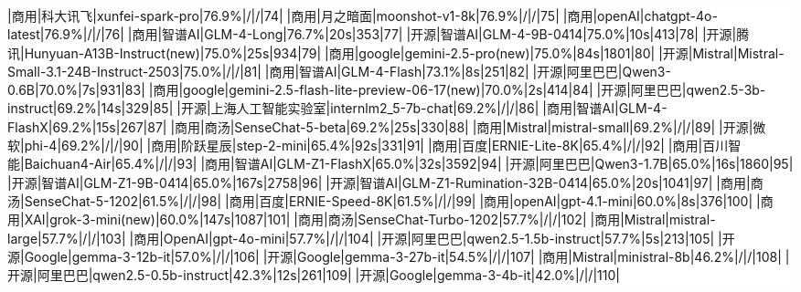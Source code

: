 |商用|科大讯飞|xunfei-spark-pro|76.9%|/|/|74|
|商用|月之暗面|moonshot-v1-8k|76.9%|/|/|75|
|商用|openAI|chatgpt-4o-latest|76.9%|/|/|76|
|商用|智谱AI|GLM-4-Long|76.7%|20s|353|77|
|开源|智谱AI|GLM-4-9B-0414|75.0%|10s|413|78|
|开源|腾讯|Hunyuan-A13B-Instruct(new)|75.0%|25s|934|79|
|商用|google|gemini-2.5-pro(new)|75.0%|84s|1801|80|
|开源|Mistral|Mistral-Small-3.1-24B-Instruct-2503|75.0%|/|/|81|
|商用|智谱AI|GLM-4-Flash|73.1%|8s|251|82|
|开源|阿里巴巴|Qwen3-0.6B|70.0%|7s|931|83|
|商用|google|gemini-2.5-flash-lite-preview-06-17(new)|70.0%|2s|414|84|
|开源|阿里巴巴|qwen2.5-3b-instruct|69.2%|14s|329|85|
|开源|上海人工智能实验室|internlm2_5-7b-chat|69.2%|/|/|86|
|商用|智谱AI|GLM-4-FlashX|69.2%|15s|267|87|
|商用|商汤|SenseChat-5-beta|69.2%|25s|330|88|
|商用|Mistral|mistral-small|69.2%|/|/|89|
|开源|微软|phi-4|69.2%|/|/|90|
|商用|阶跃星辰|step-2-mini|65.4%|92s|331|91|
|商用|百度|ERNIE-Lite-8K|65.4%|/|/|92|
|商用|百川智能|Baichuan4-Air|65.4%|/|/|93|
|商用|智谱AI|GLM-Z1-FlashX|65.0%|32s|3592|94|
|开源|阿里巴巴|Qwen3-1.7B|65.0%|16s|1860|95|
|开源|智谱AI|GLM-Z1-9B-0414|65.0%|167s|2758|96|
|开源|智谱AI|GLM-Z1-Rumination-32B-0414|65.0%|20s|1041|97|
|商用|商汤|SenseChat-5-1202|61.5%|/|/|98|
|商用|百度|ERNIE-Speed-8K|61.5%|/|/|99|
|商用|openAI|gpt-4.1-mini|60.0%|8s|376|100|
|商用|XAI|grok-3-mini(new)|60.0%|147s|1087|101|
|商用|商汤|SenseChat-Turbo-1202|57.7%|/|/|102|
|商用|Mistral|mistral-large|57.7%|/|/|103|
|商用|OpenAI|gpt-4o-mini|57.7%|/|/|104|
|开源|阿里巴巴|qwen2.5-1.5b-instruct|57.7%|5s|213|105|
|开源|Google|gemma-3-12b-it|57.0%|/|/|106|
|开源|Google|gemma-3-27b-it|54.5%|/|/|107|
|商用|Mistral|ministral-8b|46.2%|/|/|108|
|开源|阿里巴巴|qwen2.5-0.5b-instruct|42.3%|12s|261|109|
|开源|Google|gemma-3-4b-it|42.0%|/|/|110|